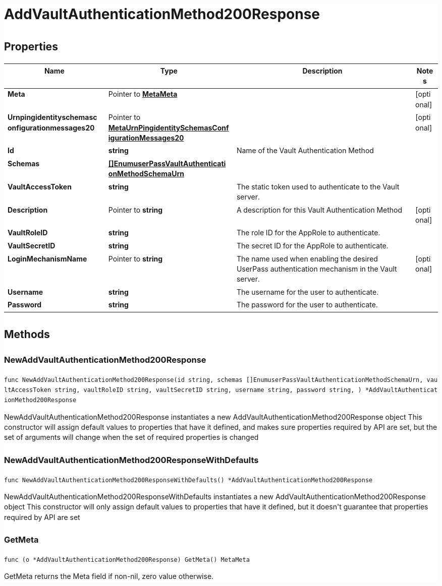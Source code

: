 # AddVaultAuthenticationMethod200Response

## Properties

Name | Type | Description | Notes
------------ | ------------- | ------------- | -------------
**Meta** | Pointer to [**MetaMeta**](MetaMeta.md) |  | [optional] 
**Urnpingidentityschemasconfigurationmessages20** | Pointer to [**MetaUrnPingidentitySchemasConfigurationMessages20**](MetaUrnPingidentitySchemasConfigurationMessages20.md) |  | [optional] 
**Id** | **string** | Name of the Vault Authentication Method | 
**Schemas** | [**[]EnumuserPassVaultAuthenticationMethodSchemaUrn**](EnumuserPassVaultAuthenticationMethodSchemaUrn.md) |  | 
**VaultAccessToken** | **string** | The static token used to authenticate to the Vault server. | 
**Description** | Pointer to **string** | A description for this Vault Authentication Method | [optional] 
**VaultRoleID** | **string** | The role ID for the AppRole to authenticate. | 
**VaultSecretID** | **string** | The secret ID for the AppRole to authenticate. | 
**LoginMechanismName** | Pointer to **string** | The name used when enabling the desired UserPass authentication mechanism in the Vault server. | [optional] 
**Username** | **string** | The username for the user to authenticate. | 
**Password** | **string** | The password for the user to authenticate. | 

## Methods

### NewAddVaultAuthenticationMethod200Response

`func NewAddVaultAuthenticationMethod200Response(id string, schemas []EnumuserPassVaultAuthenticationMethodSchemaUrn, vaultAccessToken string, vaultRoleID string, vaultSecretID string, username string, password string, ) *AddVaultAuthenticationMethod200Response`

NewAddVaultAuthenticationMethod200Response instantiates a new AddVaultAuthenticationMethod200Response object
This constructor will assign default values to properties that have it defined,
and makes sure properties required by API are set, but the set of arguments
will change when the set of required properties is changed

### NewAddVaultAuthenticationMethod200ResponseWithDefaults

`func NewAddVaultAuthenticationMethod200ResponseWithDefaults() *AddVaultAuthenticationMethod200Response`

NewAddVaultAuthenticationMethod200ResponseWithDefaults instantiates a new AddVaultAuthenticationMethod200Response object
This constructor will only assign default values to properties that have it defined,
but it doesn't guarantee that properties required by API are set

### GetMeta

`func (o *AddVaultAuthenticationMethod200Response) GetMeta() MetaMeta`

GetMeta returns the Meta field if non-nil, zero value otherwise.
